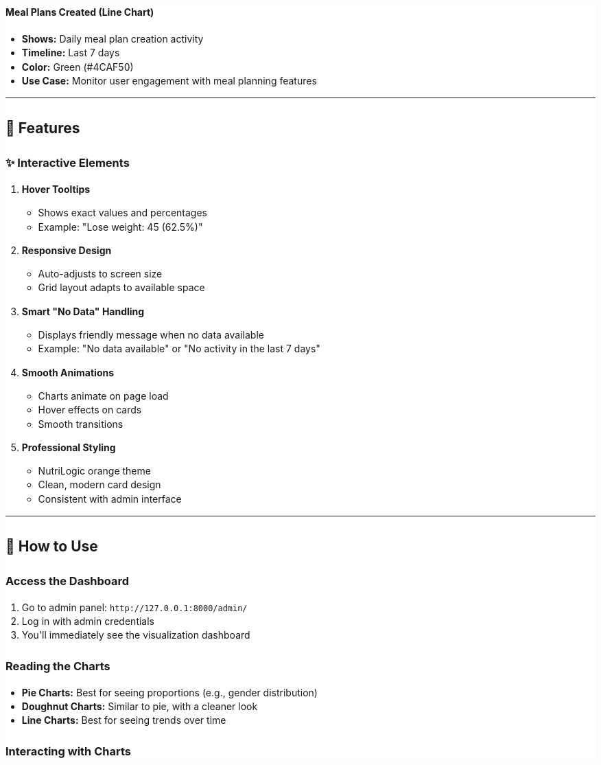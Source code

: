 #### **Meal Plans Created** (Line Chart)
- **Shows:** Daily meal plan creation activity
- **Timeline:** Last 7 days
- **Color:** Green (#4CAF50)
- **Use Case:** Monitor user engagement with meal planning features

---

## 🎨 Features

### ✨ Interactive Elements

1. **Hover Tooltips**
   - Shows exact values and percentages
   - Example: "Lose weight: 45 (62.5%)"

2. **Responsive Design**
   - Auto-adjusts to screen size
   - Grid layout adapts to available space

3. **Smart "No Data" Handling**
   - Displays friendly message when no data available
   - Example: "No data available" or "No activity in the last 7 days"

4. **Smooth Animations**
   - Charts animate on page load
   - Hover effects on cards
   - Smooth transitions

5. **Professional Styling**
   - NutriLogic orange theme
   - Clean, modern card design
   - Consistent with admin interface

---

## 🎯 How to Use

### **Access the Dashboard**

1. Go to admin panel: `http://127.0.0.1:8000/admin/`
2. Log in with admin credentials
3. You'll immediately see the visualization dashboard

### **Reading the Charts**

- **Pie Charts:** Best for seeing proportions (e.g., gender distribution)
- **Doughnut Charts:** Similar to pie, with a cleaner look
- **Line Charts:** Best for seeing trends over time

### **Interacting with Charts**
